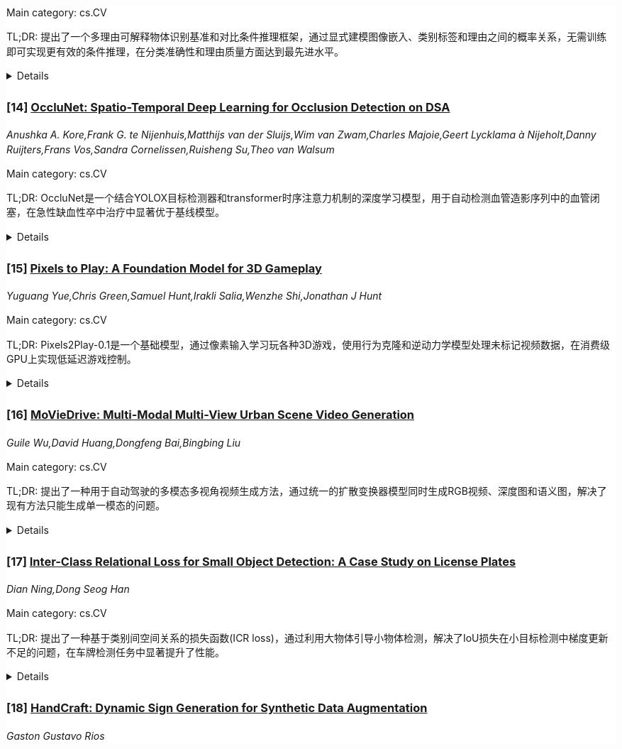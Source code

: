 Main category: cs.CV

TL;DR: 提出了一个多理由可解释物体识别基准和对比条件推理框架，通过显式建模图像嵌入、类别标签和理由之间的概率关系，无需训练即可实现更有效的条件推理，在分类准确性和理由质量方面达到最先进水平。


<details><summary>Details</summary></details>


### [14] [OccluNet: Spatio-Temporal Deep Learning for Occlusion Detection on DSA](https://arxiv.org/abs/2508.14286)
*Anushka A. Kore,Frank G. te Nijenhuis,Matthijs van der Sluijs,Wim van Zwam,Charles Majoie,Geert Lycklama à Nijeholt,Danny Ruijters,Frans Vos,Sandra Cornelissen,Ruisheng Su,Theo van Walsum*

Main category: cs.CV

TL;DR: OccluNet是一个结合YOLOX目标检测器和transformer时序注意力机制的深度学习模型，用于自动检测血管造影序列中的血管闭塞，在急性缺血性卒中治疗中显著优于基线模型。


<details><summary>Details</summary></details>


### [15] [Pixels to Play: A Foundation Model for 3D Gameplay](https://arxiv.org/abs/2508.14295)
*Yuguang Yue,Chris Green,Samuel Hunt,Irakli Salia,Wenzhe Shi,Jonathan J Hunt*

Main category: cs.CV

TL;DR: Pixels2Play-0.1是一个基础模型，通过像素输入学习玩各种3D游戏，使用行为克隆和逆动力学模型处理未标记视频数据，在消费级GPU上实现低延迟游戏控制。


<details><summary>Details</summary></details>


### [16] [MoVieDrive: Multi-Modal Multi-View Urban Scene Video Generation](https://arxiv.org/abs/2508.14327)
*Guile Wu,David Huang,Dongfeng Bai,Bingbing Liu*

Main category: cs.CV

TL;DR: 提出了一种用于自动驾驶的多模态多视角视频生成方法，通过统一的扩散变换器模型同时生成RGB视频、深度图和语义图，解决了现有方法只能生成单一模态的问题。


<details><summary>Details</summary></details>


### [17] [Inter-Class Relational Loss for Small Object Detection: A Case Study on License Plates](https://arxiv.org/abs/2508.14343)
*Dian Ning,Dong Seog Han*

Main category: cs.CV

TL;DR: 提出了一种基于类别间空间关系的损失函数(ICR loss)，通过利用大物体引导小物体检测，解决了IoU损失在小目标检测中梯度更新不足的问题，在车牌检测任务中显著提升了性能。


<details><summary>Details</summary></details>


### [18] [HandCraft: Dynamic Sign Generation for Synthetic Data Augmentation](https://arxiv.org/abs/2508.14345)
*Gaston Gustavo Rios*
